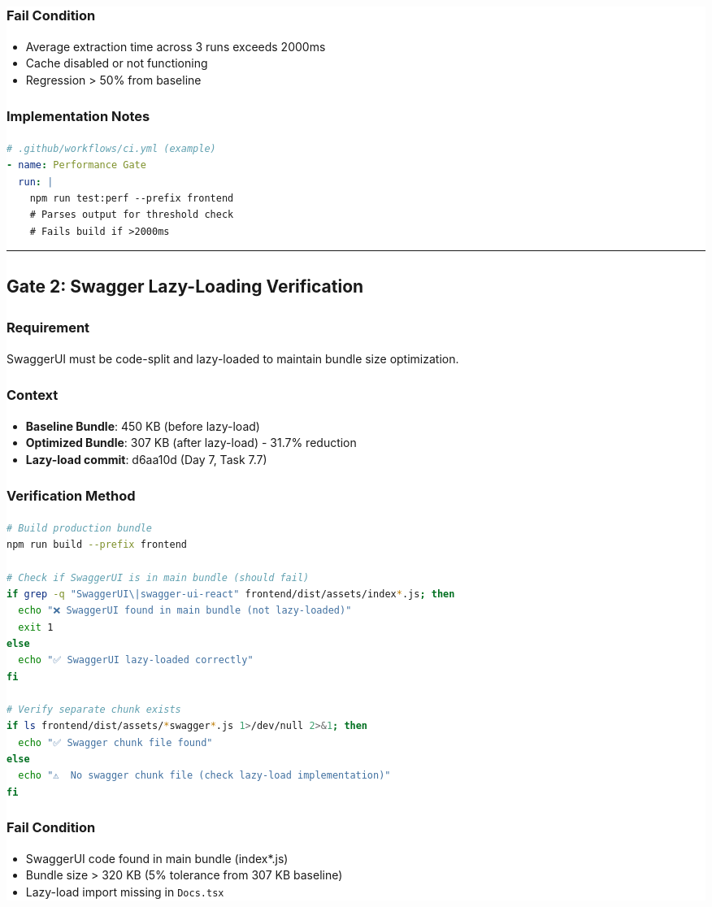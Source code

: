 ### Fail Condition
- Average extraction time across 3 runs exceeds 2000ms
- Cache disabled or not functioning
- Regression > 50% from baseline

### Implementation Notes
```yaml
# .github/workflows/ci.yml (example)
- name: Performance Gate
  run: |
    npm run test:perf --prefix frontend
    # Parses output for threshold check
    # Fails build if >2000ms
```

---

## Gate 2: Swagger Lazy-Loading Verification

### Requirement
SwaggerUI must be code-split and lazy-loaded to maintain bundle size optimization.

### Context
- **Baseline Bundle**: 450 KB (before lazy-load)
- **Optimized Bundle**: 307 KB (after lazy-load) - 31.7% reduction
- **Lazy-load commit**: d6aa10d (Day 7, Task 7.7)

### Verification Method
```bash
# Build production bundle
npm run build --prefix frontend

# Check if SwaggerUI is in main bundle (should fail)
if grep -q "SwaggerUI\|swagger-ui-react" frontend/dist/assets/index*.js; then
  echo "❌ SwaggerUI found in main bundle (not lazy-loaded)"
  exit 1
else
  echo "✅ SwaggerUI lazy-loaded correctly"
fi

# Verify separate chunk exists
if ls frontend/dist/assets/*swagger*.js 1>/dev/null 2>&1; then
  echo "✅ Swagger chunk file found"
else
  echo "⚠️  No swagger chunk file (check lazy-load implementation)"
fi
```

### Fail Condition
- SwaggerUI code found in main bundle (index*.js)
- Bundle size > 320 KB (5% tolerance from 307 KB baseline)
- Lazy-load import missing in `Docs.tsx`
